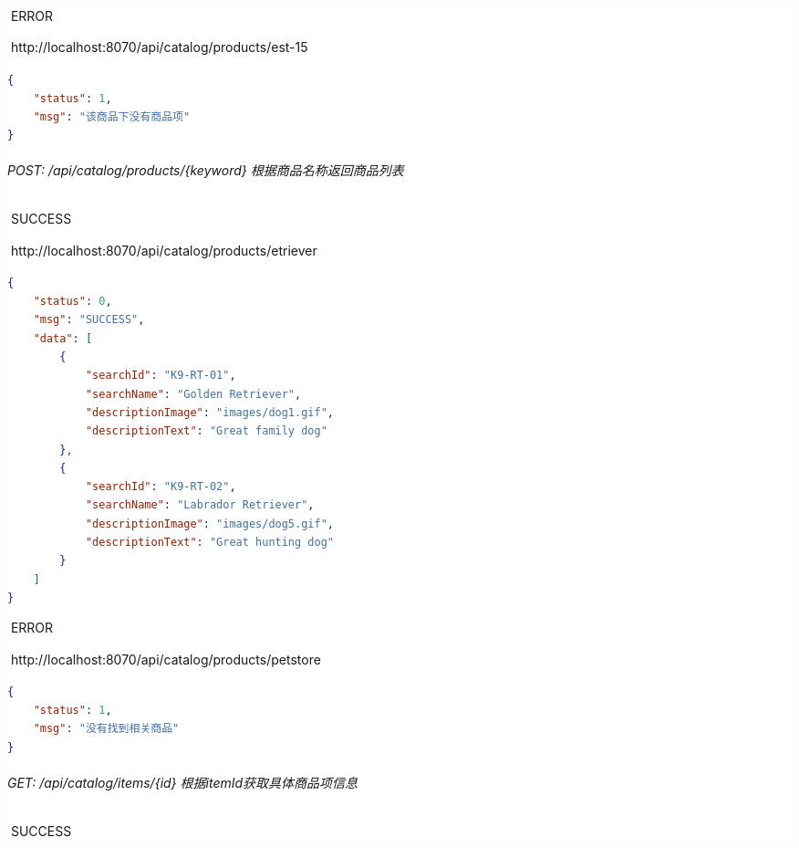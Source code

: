 ​	ERROR

​	http://localhost:8070/api/catalog/products/est-15

```json
{
    "status": 1,
    "msg": "该商品下没有商品项"
}
```





###### POST:	/api/catalog/products/{keyword}	根据商品名称返回商品列表

​	SUCCESS

​	http://localhost:8070/api/catalog/products/etriever

```json
{
    "status": 0,
    "msg": "SUCCESS",
    "data": [
        {
            "searchId": "K9-RT-01",
            "searchName": "Golden Retriever",
            "descriptionImage": "images/dog1.gif",
            "descriptionText": "Great family dog"
        },
        {
            "searchId": "K9-RT-02",
            "searchName": "Labrador Retriever",
            "descriptionImage": "images/dog5.gif",
            "descriptionText": "Great hunting dog"
        }
    ]
}
```

​	ERROR

​	http://localhost:8070/api/catalog/products/petstore

```json
{
    "status": 1,
    "msg": "没有找到相关商品"
}
```





###### GET:	/api/catalog/items/{id}	根据itemId获取具体商品项信息

​	SUCCESS
